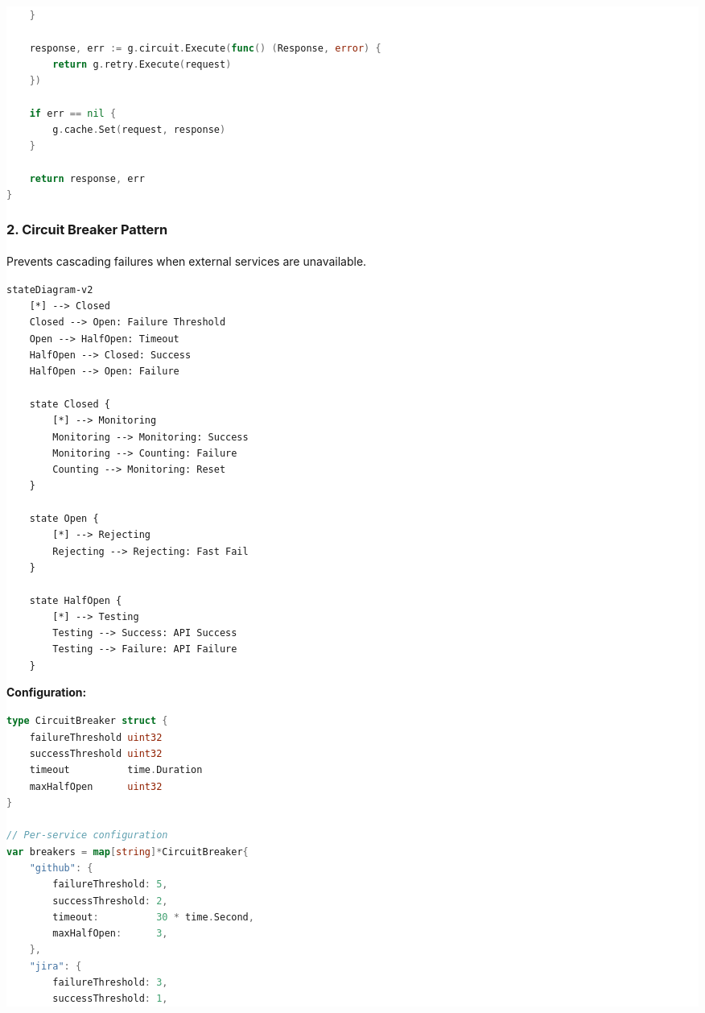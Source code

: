 ```go
    }
    
    response, err := g.circuit.Execute(func() (Response, error) {
        return g.retry.Execute(request)
    })
    
    if err == nil {
        g.cache.Set(request, response)
    }
    
    return response, err
}
```

### 2. Circuit Breaker Pattern

Prevents cascading failures when external services are unavailable.

```mermaid
stateDiagram-v2
    [*] --> Closed
    Closed --> Open: Failure Threshold
    Open --> HalfOpen: Timeout
    HalfOpen --> Closed: Success
    HalfOpen --> Open: Failure
    
    state Closed {
        [*] --> Monitoring
        Monitoring --> Monitoring: Success
        Monitoring --> Counting: Failure
        Counting --> Monitoring: Reset
    }
    
    state Open {
        [*] --> Rejecting
        Rejecting --> Rejecting: Fast Fail
    }
    
    state HalfOpen {
        [*] --> Testing
        Testing --> Success: API Success
        Testing --> Failure: API Failure
    }
```

**Configuration:**
```go
type CircuitBreaker struct {
    failureThreshold uint32
    successThreshold uint32
    timeout          time.Duration
    maxHalfOpen      uint32
}

// Per-service configuration
var breakers = map[string]*CircuitBreaker{
    "github": {
        failureThreshold: 5,
        successThreshold: 2,
        timeout:          30 * time.Second,
        maxHalfOpen:      3,
    },
    "jira": {
        failureThreshold: 3,
        successThreshold: 1,
```